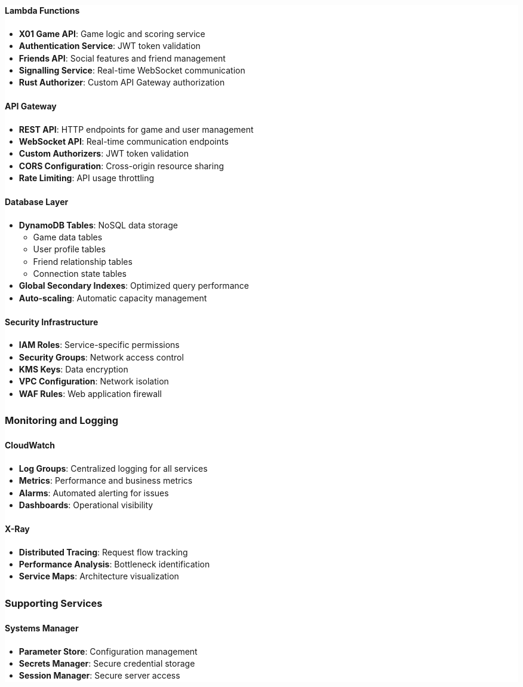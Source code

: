 #### Lambda Functions

- **X01 Game API**: Game logic and scoring service
- **Authentication Service**: JWT token validation
- **Friends API**: Social features and friend management
- **Signalling Service**: Real-time WebSocket communication
- **Rust Authorizer**: Custom API Gateway authorization

#### API Gateway

- **REST API**: HTTP endpoints for game and user management
- **WebSocket API**: Real-time communication endpoints
- **Custom Authorizers**: JWT token validation
- **CORS Configuration**: Cross-origin resource sharing
- **Rate Limiting**: API usage throttling

#### Database Layer

- **DynamoDB Tables**: NoSQL data storage
  - Game data tables
  - User profile tables
  - Friend relationship tables
  - Connection state tables
- **Global Secondary Indexes**: Optimized query performance
- **Auto-scaling**: Automatic capacity management

#### Security Infrastructure

- **IAM Roles**: Service-specific permissions
- **Security Groups**: Network access control
- **KMS Keys**: Data encryption
- **VPC Configuration**: Network isolation
- **WAF Rules**: Web application firewall

### Monitoring and Logging

#### CloudWatch

- **Log Groups**: Centralized logging for all services
- **Metrics**: Performance and business metrics
- **Alarms**: Automated alerting for issues
- **Dashboards**: Operational visibility

#### X-Ray

- **Distributed Tracing**: Request flow tracking
- **Performance Analysis**: Bottleneck identification
- **Service Maps**: Architecture visualization

### Supporting Services

#### Systems Manager

- **Parameter Store**: Configuration management
- **Secrets Manager**: Secure credential storage
- **Session Manager**: Secure server access
